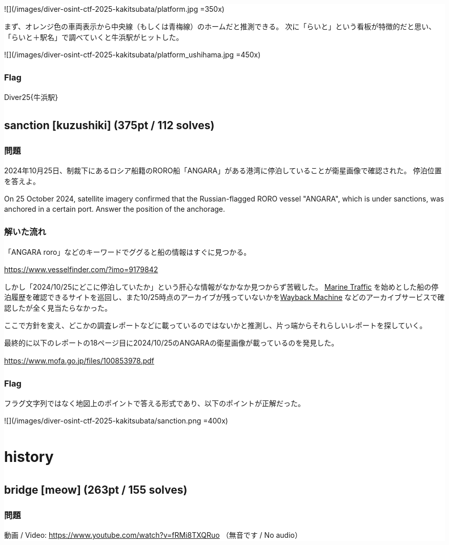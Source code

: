 ![](/images/diver-osint-ctf-2025-kakitsubata/platform.jpg =350x)

まず、オレンジ色の車両表示から中央線（もしくは青梅線）のホームだと推測できる。
次に「らいと」という看板が特徴的だと思い、「らいと＋駅名」で調べていくと牛浜駅がヒットした。

![](/images/diver-osint-ctf-2025-kakitsubata/platform_ushihama.jpg =450x)

### Flag

Diver25{牛浜駅}

## sanction [kuzushiki] (375pt / 112 solves)

### 問題

2024年10月25日、制裁下にあるロシア船籍のRORO船「ANGARA」がある港湾に停泊していることが衛星画像で確認された。
停泊位置を答えよ。

On 25 October 2024, satellite imagery confirmed that the Russian-flagged RORO vessel "ANGARA", which is under sanctions, was anchored in a certain port.
Answer the position of the anchorage.

### 解いた流れ

「ANGARA roro」などのキーワードでググると船の情報はすぐに見つかる。

https://www.vesselfinder.com/?imo=9179842

しかし「2024/10/25にどこに停泊していたか」という肝心な情報がなかなか見つからず苦戦した。
[Marine Traffic](https://www.marinetraffic.com/en/ais/home/centerx:-12.0/centery:25.0/zoom:4) を始めとした船の停泊履歴を確認できるサイトを巡回し、また10/25時点のアーカイブが残っていないかを[Wayback   Machine](https://web.archive.org/) などのアーカイブサービスで確認したが全く見当たらなかった。

ここで方針を変え、どこかの調査レポートなどに載っているのではないかと推測し、片っ端からそれらしいレポートを探していく。

最終的に以下のレポートの18ページ目に2024/10/25のANGARAの衛星画像が載っているのを発見した。

https://www.mofa.go.jp/files/100853978.pdf

### Flag

フラグ文字列ではなく地図上のポイントで答える形式であり、以下のポイントが正解だった。

![](/images/diver-osint-ctf-2025-kakitsubata/sanction.png =400x)

# history

## bridge [meow] (263pt / 155 solves)

### 問題

動画 / Video:
https://www.youtube.com/watch?v=fRMi8TXQRuo
（無音です / No audio）
